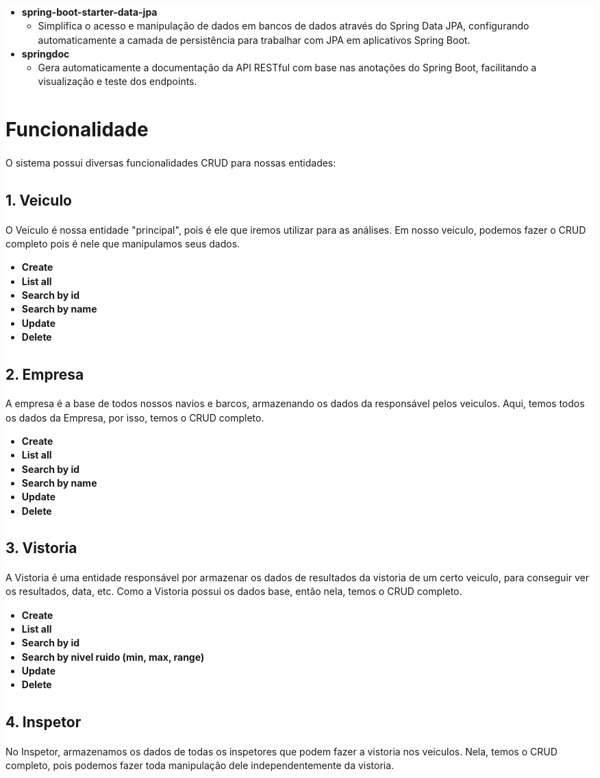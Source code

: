 - **spring-boot-starter-data-jpa**
  - Simplifica o acesso e manipulação de dados em bancos de dados através do Spring Data JPA, configurando automaticamente a camada de persistência para trabalhar com JPA em aplicativos Spring Boot.
- **springdoc**
  - Gera automaticamente a documentação da API RESTful com base nas anotações do Spring Boot, facilitando a visualização e teste dos endpoints.

# Funcionalidade

O sistema possui diversas funcionalidades CRUD para nossas entidades:

## 1. Veiculo

O Veiculo é nossa entidade "principal", pois é ele que iremos utilizar para as análises. Em nosso veiculo, podemos fazer o CRUD completo pois é nele que manipulamos seus dados.

- **Create**
- **List all**
- **Search by id**
- **Search by name**
- **Update**
- **Delete**

## 2. Empresa

A empresa é a base de todos nossos navios e barcos, armazenando os dados da responsável pelos veiculos. Aqui, temos todos os dados da Empresa, por isso, temos o CRUD completo.

- **Create**
- **List all**
- **Search by id**
- **Search by name**
- **Update**
- **Delete**

## 3. Vistoria

A Vistoria é uma entidade responsável por armazenar os dados de resultados da vistoria de um certo veiculo, para conseguir ver os resultados, data, etc. Como a Vistoria possui os dados base, então nela, temos o CRUD completo.

- **Create**
- **List all**
- **Search by id**
- **Search by nivel ruido (min, max, range)**
- **Update**
- **Delete**

## 4. Inspetor

No Inspetor, armazenamos os dados de todas os inspetores que podem fazer a vistoria nos veiculos. Nela, temos o CRUD completo, pois podemos fazer toda manipulação dele independentemente da vistoria.
